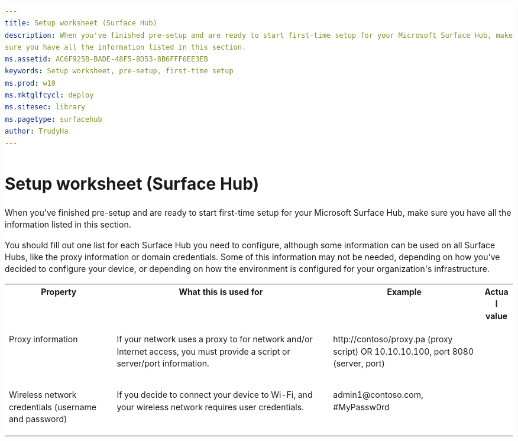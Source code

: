 ```yaml
---
title: Setup worksheet (Surface Hub)
description: When you've finished pre-setup and are ready to start first-time setup for your Microsoft Surface Hub, make sure you have all the information listed in this section.
ms.assetid: AC6F925B-BADE-48F5-8D53-8B6FFF6EE3EB
keywords: Setup worksheet, pre-setup, first-time setup
ms.prod: w10
ms.mktglfcycl: deploy
ms.sitesec: library
ms.pagetype: surfacehub
author: TrudyHa
---
```


# Setup worksheet (Surface Hub)


When you've finished pre-setup and are ready to start first-time setup for your Microsoft Surface Hub, make sure you have all the information listed in this section.

You should fill out one list for each Surface Hub you need to configure, although some information can be used on all Surface Hubs, like the proxy information or domain credentials. Some of this information may not be needed, depending on how you've decided to configure your device, or depending on how the environment is configured for your organization's infrastructure.

<table>
<tr>
<th>Property</th>
<th>What this is used for</th>
<th>Example</th>
<th>Actual value</th>
</tr>
<tr>
<td>
<p>Proxy information</p>
</td>
<td>
<p>If your network uses a proxy to for network and/or Internet access, you must provide a script or server/port information.</p>
</td>
<td>
<p>http://contoso/proxy.pa (proxy script)
OR
10.10.10.100, port 8080 (server, port)
</p>
</td>
<td>
<p></p>
</td>
</tr>
<tr>
<td>
<p>Wireless network credentials (username and password)</p>
</td>
<td>
<p>If you decide to connect your device to Wi-Fi, and your wireless network requires user credentials.</p>
</td>
<td>
<p>admin1@contoso.com, #MyPassw0rd</p>
</td>
<td>
<p></p>